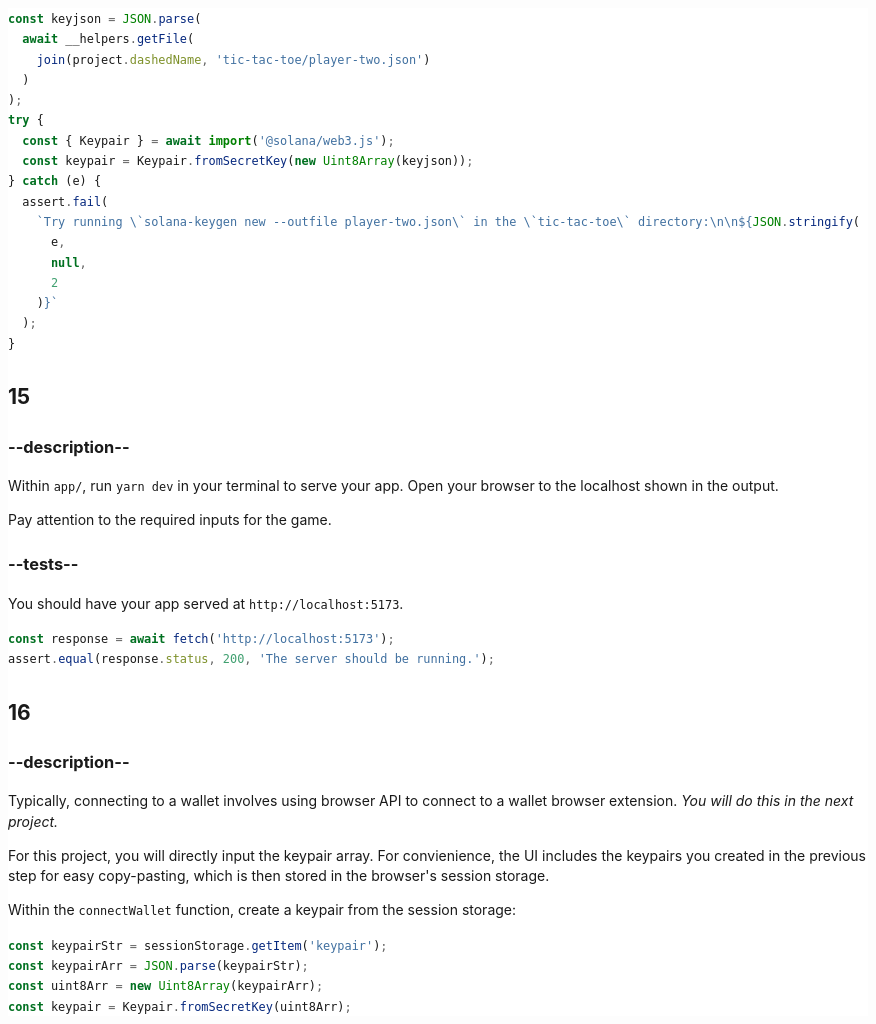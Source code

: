 ```js
const keyjson = JSON.parse(
  await __helpers.getFile(
    join(project.dashedName, 'tic-tac-toe/player-two.json')
  )
);
try {
  const { Keypair } = await import('@solana/web3.js');
  const keypair = Keypair.fromSecretKey(new Uint8Array(keyjson));
} catch (e) {
  assert.fail(
    `Try running \`solana-keygen new --outfile player-two.json\` in the \`tic-tac-toe\` directory:\n\n${JSON.stringify(
      e,
      null,
      2
    )}`
  );
}
```

## 15

### --description--

Within `app/`, run `yarn dev` in your terminal to serve your app. Open your browser to the localhost shown in the output.

Pay attention to the required inputs for the game.

### --tests--

You should have your app served at `http://localhost:5173`.

```js
const response = await fetch('http://localhost:5173');
assert.equal(response.status, 200, 'The server should be running.');
```

## 16

### --description--

Typically, connecting to a wallet involves using browser API to connect to a wallet browser extension. _You will do this in the next project._

For this project, you will directly input the keypair array. For convienience, the UI includes the keypairs you created in the previous step for easy copy-pasting, which is then stored in the browser's session storage.

Within the `connectWallet` function, create a keypair from the session storage:

```js
const keypairStr = sessionStorage.getItem('keypair');
const keypairArr = JSON.parse(keypairStr);
const uint8Arr = new Uint8Array(keypairArr);
const keypair = Keypair.fromSecretKey(uint8Arr);
```
